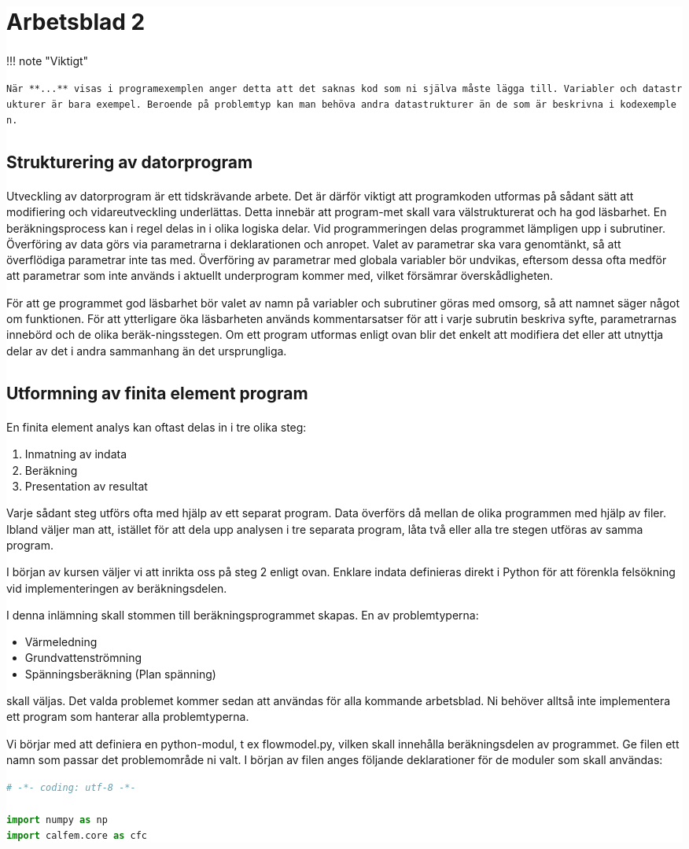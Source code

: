 # Arbetsblad 2

!!! note "Viktigt"

    När **...** visas i programexemplen anger detta att det saknas kod som ni själva måste lägga till. Variabler och datastrukturer är bara exempel. Beroende på problemtyp kan man behöva andra datastrukturer än de som är beskrivna i kodexemplen.

## Strukturering av datorprogram

Utveckling av datorprogram är ett tidskrävande arbete. Det är därför viktigt att programkoden utformas på sådant sätt att modifiering och vidareutveckling underlättas. Detta innebär att program-met skall vara välstrukturerat och ha god läsbarhet. En beräkningsprocess kan i regel delas in i olika logiska delar. Vid programmeringen delas programmet lämpligen upp i subrutiner. Överföring av data görs via parametrarna i deklarationen och anropet. Valet av parametrar ska vara genomtänkt, så att överflödiga parametrar inte tas med. Överföring av parametrar med globala variabler bör undvikas, eftersom dessa ofta medför att parametrar som inte används i aktuellt underprogram kommer med, vilket försämrar överskådligheten.

För att ge programmet god läsbarhet bör valet av namn på variabler och subrutiner göras med omsorg, så att namnet säger något om funktionen. För att ytterligare öka läsbarheten används kommentarsatser för att i varje subrutin beskriva syfte, parametrarnas innebörd och de olika beräk-ningsstegen. Om ett program utformas enligt ovan blir det enkelt att modifiera det eller att utnyttja delar av det i andra sammanhang än det ursprungliga.

## Utformning av finita element program

En finita element analys kan oftast delas in i tre olika steg:

 1.	Inmatning av indata
 1.	Beräkning
 1.	Presentation av resultat

Varje sådant steg utförs ofta med hjälp av ett separat program. Data överförs då mellan de olika programmen med hjälp av filer. Ibland väljer man att, istället för att dela upp analysen i tre separata program, låta två eller alla tre stegen utföras av samma program.

I början av kursen väljer vi att inrikta oss på steg 2 enligt ovan. Enklare indata definieras direkt i Python för att förenkla felsökning vid implementeringen av beräkningsdelen.

I denna inlämning skall stommen till beräkningsprogrammet skapas. En av problemtyperna:

 * Värmeledning
 * Grundvattenströmning
 * Spänningsberäkning (Plan spänning)
 
skall väljas. Det valda problemet kommer sedan att användas för alla kommande arbetsblad. Ni behöver alltså inte implementera ett program som hanterar alla problemtyperna.

Vi börjar med att definiera en python-modul, t ex flowmodel.py, vilken skall innehålla beräkningsdelen av programmet. Ge filen ett namn som passar det problemområde ni valt. I början av filen anges följande deklarationer för de moduler som skall användas:

``` py
# -*- coding: utf-8 -*-

import numpy as np
import calfem.core as cfc
```
    